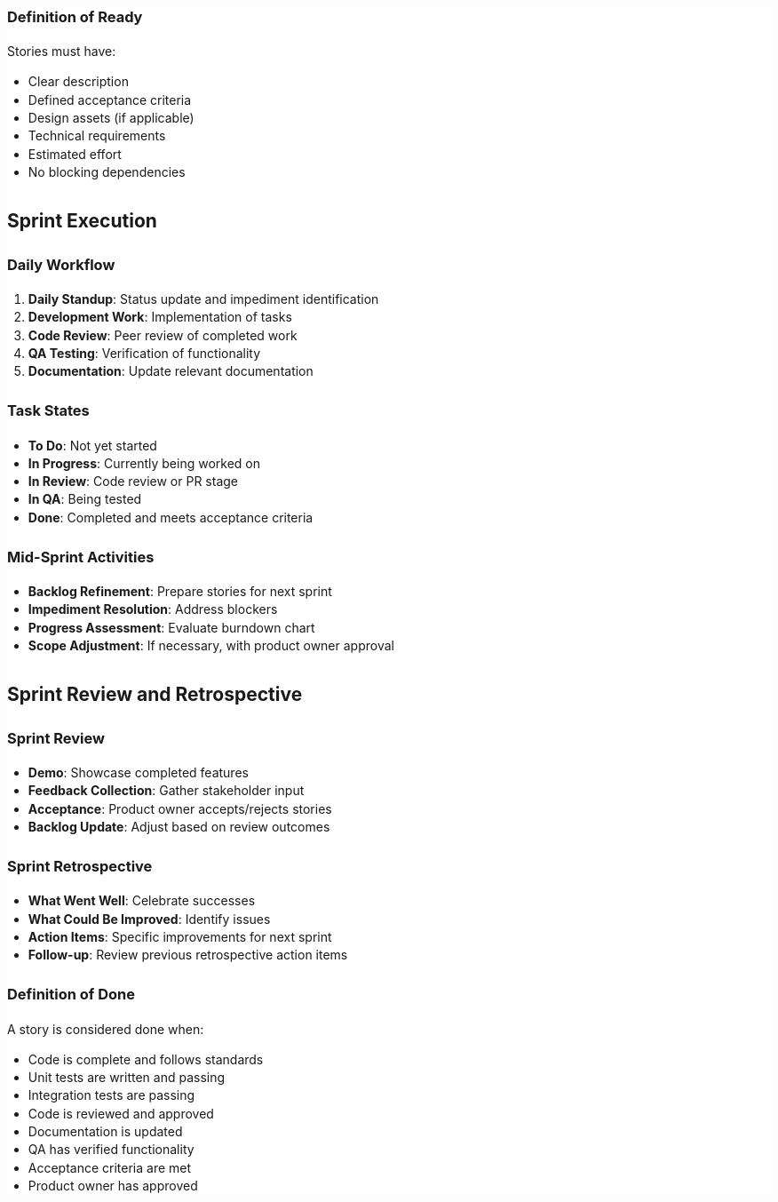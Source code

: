 ### Definition of Ready
Stories must have:
- Clear description
- Defined acceptance criteria
- Design assets (if applicable)
- Technical requirements
- Estimated effort
- No blocking dependencies

## Sprint Execution

### Daily Workflow
1. **Daily Standup**: Status update and impediment identification
2. **Development Work**: Implementation of tasks
3. **Code Review**: Peer review of completed work
4. **QA Testing**: Verification of functionality
5. **Documentation**: Update relevant documentation

### Task States
- **To Do**: Not yet started
- **In Progress**: Currently being worked on
- **In Review**: Code review or PR stage
- **In QA**: Being tested
- **Done**: Completed and meets acceptance criteria

### Mid-Sprint Activities
- **Backlog Refinement**: Prepare stories for next sprint
- **Impediment Resolution**: Address blockers
- **Progress Assessment**: Evaluate burndown chart
- **Scope Adjustment**: If necessary, with product owner approval

## Sprint Review and Retrospective

### Sprint Review
- **Demo**: Showcase completed features
- **Feedback Collection**: Gather stakeholder input
- **Acceptance**: Product owner accepts/rejects stories
- **Backlog Update**: Adjust based on review outcomes

### Sprint Retrospective
- **What Went Well**: Celebrate successes
- **What Could Be Improved**: Identify issues
- **Action Items**: Specific improvements for next sprint
- **Follow-up**: Review previous retrospective action items

### Definition of Done
A story is considered done when:
- Code is complete and follows standards
- Unit tests are written and passing
- Integration tests are passing
- Code is reviewed and approved
- Documentation is updated
- QA has verified functionality
- Acceptance criteria are met
- Product owner has approved
